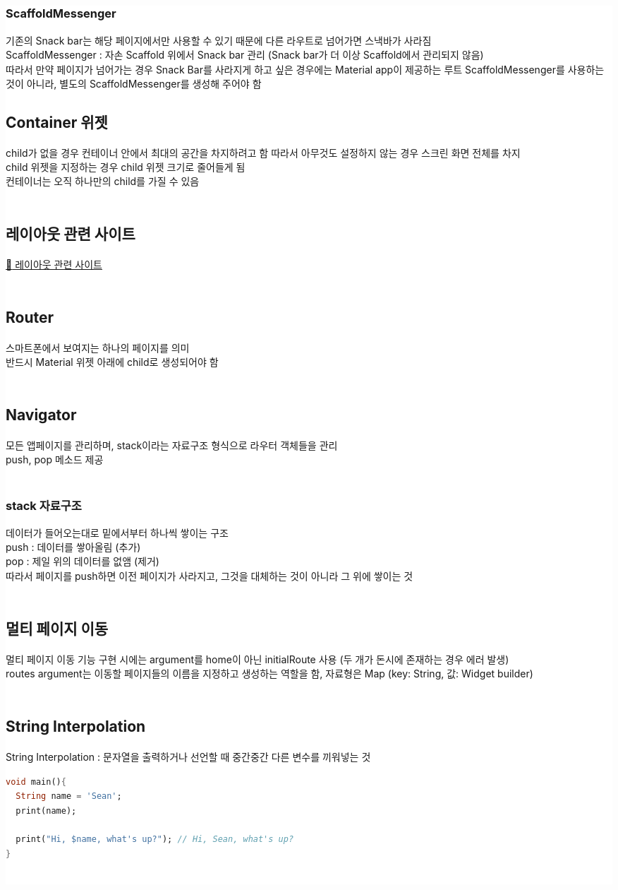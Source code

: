 ### ScaffoldMessenger 
기존의 Snack bar는 해당 페이지에서만 사용할 수 있기 때문에 다른 라우트로 넘어가면 스낵바가 사라짐  
ScaffoldMessenger : 자손 Scaffold 위에서 Snack bar 관리 (Snack bar가 더 이상 Scaffold에서 관리되지 않음)  
따라서 만약 페이지가 넘어가는 경우 Snack Bar를 사라지게 하고 싶은 경우에는 Material app이 제공하는 루트 ScaffoldMessenger를 사용하는 것이 아니라, 별도의 ScaffoldMessenger를 생성해 주어야 함
<br>

## Container 위젯
child가 없을 경우 컨테이너 안에서 최대의 공간을 차지하려고 함 따라서 아무것도 설정하지 않는 경우 스크린 화면 전체를 차지  
child 위젯을 지정하는 경우 child 위젯 크기로 줄어들게 됨  
컨테이너는 오직 하나만의 child를 가질 수 있음  
<br>

## 레이아웃 관련 사이트
[:link: 레이아웃 관련 사이트](https://medium.com/flutter-community/flutter-layout-cheat-sheet-5363348d037e)  
<br>

## Router
스마트폰에서 보여지는 하나의 페이지를 의미  
반드시 Material 위젯 아래에 child로 생성되어야 함  
<br>

## Navigator
모든 앱페이지를 관리하며, stack이라는 자료구조 형식으로 라우터 객체들을 관리  
push, pop 메소드 제공   
<br>

### stack 자료구조
데이터가 들어오는대로 밑에서부터 하나씩 쌓이는 구조  
push : 데이터를 쌓아올림 (추가)  
pop : 제일 위의 데이터를 없앰 (제거)  
따라서 페이지를 push하면 이전 페이지가 사라지고, 그것을 대체하는 것이 아니라 그 위에 쌓이는 것  
<br>

## 멀티 페이지 이동
멀티 페이지 이동 기능 구현 시에는 argument를 home이 아닌 initialRoute 사용 (두 개가 돈시에 존재하는 경우 에러 발생)  
routes argument는 이동할 페이지들의 이름을 지정하고 생성하는 역할을 함, 자료형은 Map (key: String, 값: Widget builder)  
<br>

## String Interpolation
String Interpolation : 문자열을 출력하거나 선언할 때 중간중간 다른 변수를 끼워넣는 것  
``` dart
void main(){
  String name = 'Sean';
  print(name);

  print("Hi, $name, what's up?"); // Hi, Sean, what's up?
}
```
<br>
